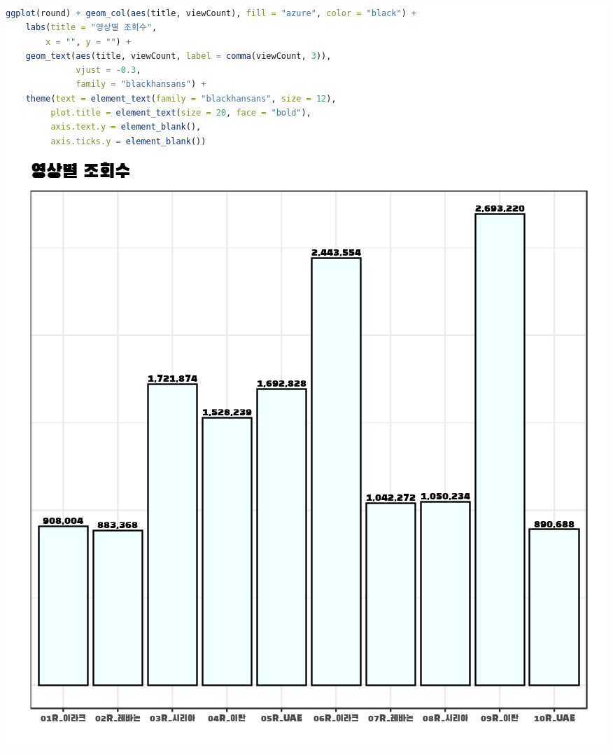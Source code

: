 


```R
ggplot(round) + geom_col(aes(title, viewCount), fill = "azure", color = "black") + 
    labs(title = "영상별 조회수",
        x = "", y = "") +
    geom_text(aes(title, viewCount, label = comma(viewCount, 3)),
              vjust = -0.3,
              family = "blackhansans") + 
    theme(text = element_text(family = "blackhansans", size = 12),
         plot.title = element_text(size = 20, face = "bold"),
         axis.text.y = element_blank(),
         axis.ticks.y = element_blank())
```


    
![png](output_12_0.png)
    